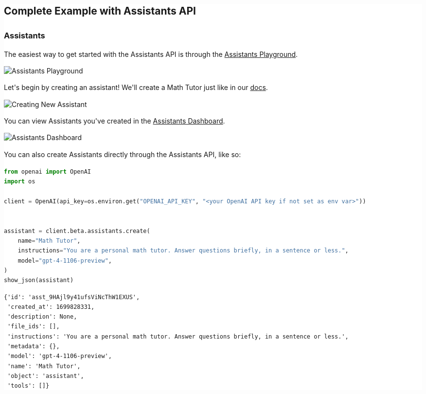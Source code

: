 ## Complete Example with Assistants API


### Assistants


The easiest way to get started with the Assistants API is through the [Assistants Playground](https://platform.openai.com/playground).


![Assistants Playground](../images/assistants_overview_assistants_playground.png)


Let's begin by creating an assistant! We'll create a Math Tutor just like in our [docs](https://platform.openai.com/docs/assistants/overview).


![Creating New Assistant](../images/assistants_overview_new_assistant.png)


You can view Assistants you've created in the [Assistants Dashboard](https://platform.openai.com/assistants).


![Assistants Dashboard](../images/assistants_overview_assistants_dashboard.png)


You can also create Assistants directly through the Assistants API, like so:



```python
from openai import OpenAI
import os

client = OpenAI(api_key=os.environ.get("OPENAI_API_KEY", "<your OpenAI API key if not set as env var>"))


assistant = client.beta.assistants.create(
    name="Math Tutor",
    instructions="You are a personal math tutor. Answer questions briefly, in a sentence or less.",
    model="gpt-4-1106-preview",
)
show_json(assistant)
```


    {'id': 'asst_9HAjl9y41ufsViNcThW1EXUS',
     'created_at': 1699828331,
     'description': None,
     'file_ids': [],
     'instructions': 'You are a personal math tutor. Answer questions briefly, in a sentence or less.',
     'metadata': {},
     'model': 'gpt-4-1106-preview',
     'name': 'Math Tutor',
     'object': 'assistant',
     'tools': []}
